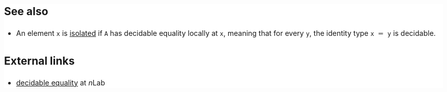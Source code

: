 ## See also

- An element `x` is [isolated](foundation.isolated-elements.md) if `A` has
  decidable equality locally at `x`, meaning that for every `y`, the identity
  type `x ＝ y` is decidable.

## External links

- [decidable equality](https://ncatlab.org/nlab/show/decidable+equality) at
  $n$Lab
